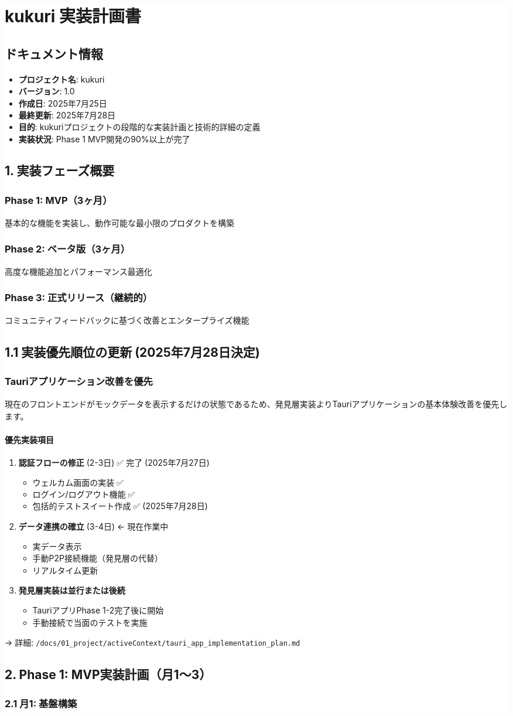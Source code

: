 # kukuri 実装計画書

## ドキュメント情報
- **プロジェクト名**: kukuri
- **バージョン**: 1.0
- **作成日**: 2025年7月25日
- **最終更新**: 2025年7月28日
- **目的**: kukuriプロジェクトの段階的な実装計画と技術的詳細の定義
- **実装状況**: Phase 1 MVP開発の90%以上が完了

## 1. 実装フェーズ概要

### Phase 1: MVP（3ヶ月）
基本的な機能を実装し、動作可能な最小限のプロダクトを構築

### Phase 2: ベータ版（3ヶ月）
高度な機能追加とパフォーマンス最適化

### Phase 3: 正式リリース（継続的）
コミュニティフィードバックに基づく改善とエンタープライズ機能

## 1.1 実装優先順位の更新 (2025年7月28日決定)

### Tauriアプリケーション改善を優先

現在のフロントエンドがモックデータを表示するだけの状態であるため、発見層実装よりTauriアプリケーションの基本体験改善を優先します。

#### 優先実装項目
1. **認証フローの修正** (2-3日) ✅ 完了 (2025年7月27日)
   - ウェルカム画面の実装 ✅
   - ログイン/ログアウト機能 ✅
   - 包括的テストスイート作成 ✅ (2025年7月28日)

2. **データ連携の確立** (3-4日) ← 現在作業中
   - 実データ表示
   - 手動P2P接続機能（発見層の代替）
   - リアルタイム更新

3. **発見層実装は並行または後続**
   - TauriアプリPhase 1-2完了後に開始
   - 手動接続で当面のテストを実施

→ 詳細: `/docs/01_project/activeContext/tauri_app_implementation_plan.md`

## 2. Phase 1: MVP実装計画（月1〜3）

### 2.1 月1: 基盤構築

